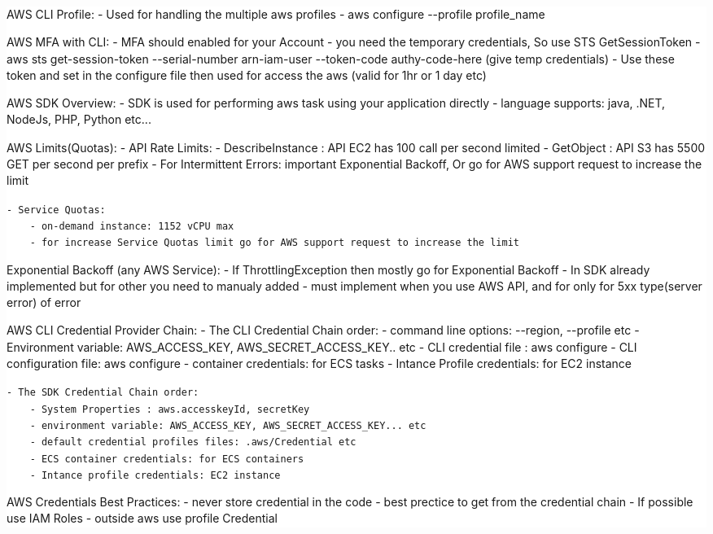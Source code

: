 
AWS CLI Profile:
	- Used for handling the multiple aws profiles
	- aws configure --profile profile_name
	
AWS MFA with CLI:
	- MFA should enabled for your Account
	- you need the temporary credentials, So use STS GetSessionToken
	- aws sts get-session-token --serial-number arn-iam-user --token-code authy-code-here (give temp credentials)
	- Use these token and set in the configure file then used for access the aws (valid for 1hr or 1 day etc)

AWS SDK Overview:
	- SDK is used for performing aws task using your application directly
	- language supports: java, .NET, NodeJs, PHP, Python etc...

AWS Limits(Quotas):
	- API Rate Limits:
		- DescribeInstance : API EC2 has 100 call per second limited
		- GetObject : API S3 has 5500 GET per second per prefix
		- For Intermittent Errors: important Exponential Backoff, Or go for AWS support request to increase the limit
	
	- Service Quotas:
		- on-demand instance: 1152 vCPU max
		- for increase Service Quotas limit go for AWS support request to increase the limit 

Exponential Backoff (any AWS Service):
	- If ThrottlingException then mostly go for Exponential Backoff
	- In SDK already implemented but for other you need to manualy added
	- must implement when you use AWS API, and for only for 5xx type(server error) of error
	
AWS CLI Credential Provider Chain:
	- The CLI Credential Chain order:
		- command line options: --region, --profile etc
		- Environment variable: AWS_ACCESS_KEY, AWS_SECRET_ACCESS_KEY.. etc
		- CLI credential file : aws configure
		- CLI configuration file: aws configure
		- container credentials: for ECS tasks
		- Intance Profile credentials: for EC2 instance
	
	- The SDK Credential Chain order:
		- System Properties : aws.accesskeyId, secretKey
		- environment variable:	AWS_ACCESS_KEY, AWS_SECRET_ACCESS_KEY... etc
		- default credential profiles files: .aws/Credential etc
		- ECS container credentials: for ECS containers
		- Intance profile credentials: EC2 instance
	
AWS Credentials Best Practices:
	- never store credential in the code
	- best prectice to get from the credential chain
	- If possible use IAM Roles
	- outside aws use profile Credential

